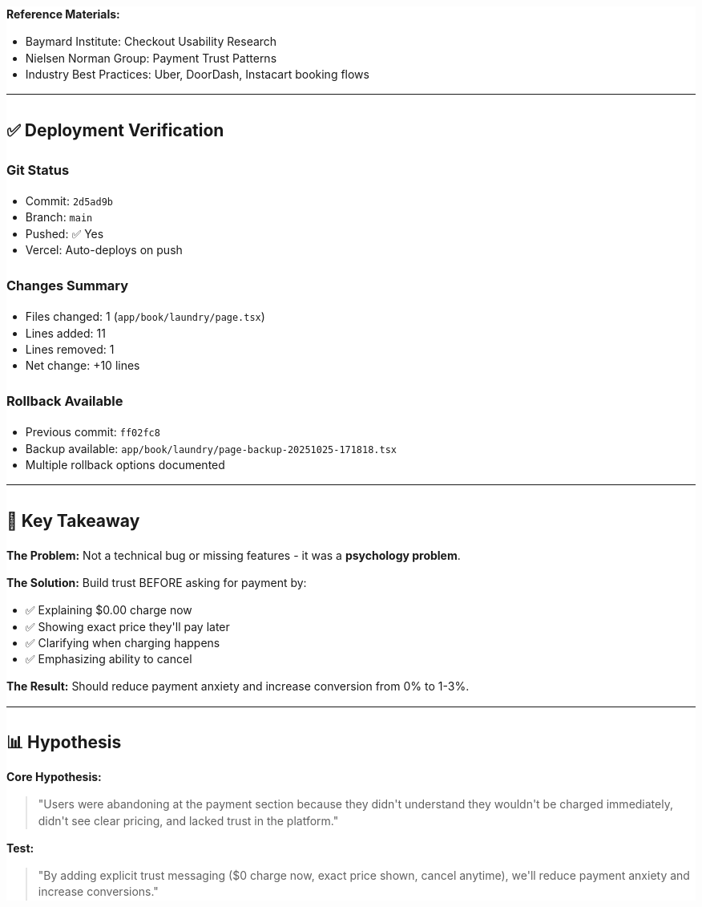 **Reference Materials:**
- Baymard Institute: Checkout Usability Research
- Nielsen Norman Group: Payment Trust Patterns
- Industry Best Practices: Uber, DoorDash, Instacart booking flows

---

## ✅ Deployment Verification

### Git Status
- Commit: `2d5ad9b`
- Branch: `main`
- Pushed: ✅ Yes
- Vercel: Auto-deploys on push

### Changes Summary
- Files changed: 1 (`app/book/laundry/page.tsx`)
- Lines added: 11
- Lines removed: 1
- Net change: +10 lines

### Rollback Available
- Previous commit: `ff02fc8`
- Backup available: `app/book/laundry/page-backup-20251025-171818.tsx`
- Multiple rollback options documented

---

## 🎯 Key Takeaway

**The Problem:** Not a technical bug or missing features - it was a **psychology problem**.

**The Solution:** Build trust BEFORE asking for payment by:
- ✅ Explaining $0.00 charge now
- ✅ Showing exact price they'll pay later
- ✅ Clarifying when charging happens
- ✅ Emphasizing ability to cancel

**The Result:** Should reduce payment anxiety and increase conversion from 0% to 1-3%.

---

## 📊 Hypothesis

**Core Hypothesis:**
> "Users were abandoning at the payment section because they didn't understand they wouldn't be charged immediately, didn't see clear pricing, and lacked trust in the platform."

**Test:**
> "By adding explicit trust messaging ($0 charge now, exact price shown, cancel anytime), we'll reduce payment anxiety and increase conversions."
